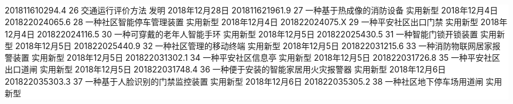 201811610294.4
26
交通运行评价方法
发明
2018年12月28日
201811621961.9
27
一种基于热成像的消防设备
实用新型
2018年12月4日
201822024065.6
28
一种社区智能停车管理装置
实用新型
2018年12月4日
201822024075.X
29
一种平安社区出口门禁
实用新型
2018年12月4日
201822024116.5
30
一种可穿戴的老年人智能手环
实用新型
2018年12月5日
201822025430.5
31
一种智能门锁开锁装置
实用新型
2018年12月5日
201822025440.9
32
一种社区管理的移动终端
实用新型
2018年12月5日
201822031215.6
33
一种消防物联网居家报警装置
实用新型
2018年12月5日
201822031302.1
34
一种平安社区信息亭
实用新型
2018年12月5日
201822031726.8
35
一种平安社区出口道闸
实用新型
2018年12月5日
201822031748.4
36
一种便于安装的智能家居用火灾报警器
实用新型
2018年12月6日
201822035303.3
37
一种基于人脸识别的门禁监控装置
实用新型
2018年12月6日
201822035305.2
38
一种社区地下停车场用道闸
实用新型